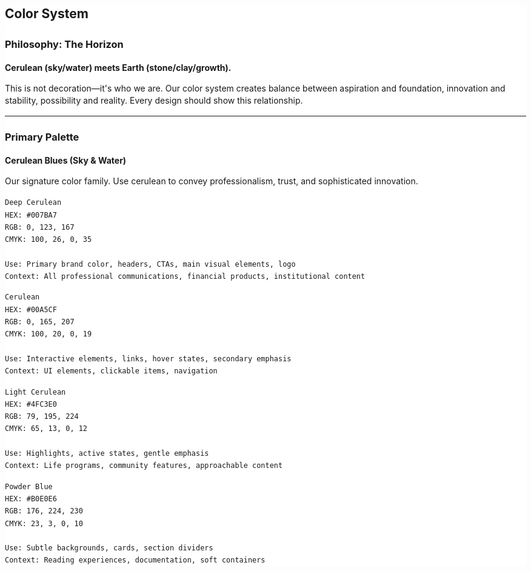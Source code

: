## Color System

### Philosophy: The Horizon

**Cerulean (sky/water) meets Earth (stone/clay/growth).**

This is not decoration—it's who we are. Our color system creates balance between aspiration and foundation, innovation and stability, possibility and reality. Every design should show this relationship.

---

### Primary Palette

**Cerulean Blues (Sky & Water)**

Our signature color family. Use cerulean to convey professionalism, trust, and sophisticated innovation.

```
Deep Cerulean
HEX: #007BA7
RGB: 0, 123, 167
CMYK: 100, 26, 0, 35

Use: Primary brand color, headers, CTAs, main visual elements, logo
Context: All professional communications, financial products, institutional content
```

```
Cerulean
HEX: #00A5CF
RGB: 0, 165, 207
CMYK: 100, 20, 0, 19

Use: Interactive elements, links, hover states, secondary emphasis
Context: UI elements, clickable items, navigation
```

```
Light Cerulean
HEX: #4FC3E0
RGB: 79, 195, 224
CMYK: 65, 13, 0, 12

Use: Highlights, active states, gentle emphasis
Context: Life programs, community features, approachable content
```

```
Powder Blue
HEX: #B0E0E6
RGB: 176, 224, 230
CMYK: 23, 3, 0, 10

Use: Subtle backgrounds, cards, section dividers
Context: Reading experiences, documentation, soft containers
```

